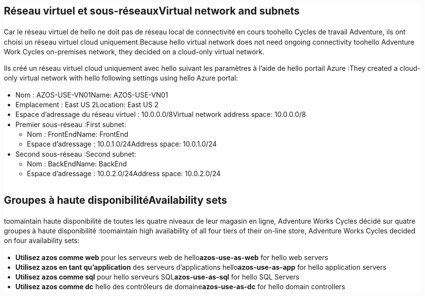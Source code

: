 ## <a name="virtual-network-and-subnets"></a><span data-ttu-id="a40fb-139">Réseau virtuel et sous-réseaux</span><span class="sxs-lookup"><span data-stu-id="a40fb-139">Virtual network and subnets</span></span>
<span data-ttu-id="a40fb-140">Car le réseau virtuel de hello ne doit pas de réseau local de connectivité en cours toohello Cycles de travail Adventure, ils ont choisi un réseau virtuel cloud uniquement.</span><span class="sxs-lookup"><span data-stu-id="a40fb-140">Because hello virtual network does not need ongoing connectivity toohello Adventure Work Cycles on-premises network, they decided on a cloud-only virtual network.</span></span>

<span data-ttu-id="a40fb-141">Ils créé un réseau virtuel cloud uniquement avec hello suivant les paramètres à l’aide de hello portail Azure :</span><span class="sxs-lookup"><span data-stu-id="a40fb-141">They created a cloud-only virtual network with hello following settings using hello Azure portal:</span></span>

* <span data-ttu-id="a40fb-142">Nom : AZOS-USE-VN01</span><span class="sxs-lookup"><span data-stu-id="a40fb-142">Name: AZOS-USE-VN01</span></span>
* <span data-ttu-id="a40fb-143">Emplacement : East US 2</span><span class="sxs-lookup"><span data-stu-id="a40fb-143">Location: East US 2</span></span>
* <span data-ttu-id="a40fb-144">Espace d’adressage du réseau virtuel : 10.0.0.0/8</span><span class="sxs-lookup"><span data-stu-id="a40fb-144">Virtual network address space: 10.0.0.0/8</span></span>
* <span data-ttu-id="a40fb-145">Premier sous-réseau :</span><span class="sxs-lookup"><span data-stu-id="a40fb-145">First subnet:</span></span>
  * <span data-ttu-id="a40fb-146">Nom : FrontEnd</span><span class="sxs-lookup"><span data-stu-id="a40fb-146">Name: FrontEnd</span></span>
  * <span data-ttu-id="a40fb-147">Espace d’adressage : 10.0.1.0/24</span><span class="sxs-lookup"><span data-stu-id="a40fb-147">Address space: 10.0.1.0/24</span></span>
* <span data-ttu-id="a40fb-148">Second sous-réseau :</span><span class="sxs-lookup"><span data-stu-id="a40fb-148">Second subnet:</span></span>
  * <span data-ttu-id="a40fb-149">Nom : BackEnd</span><span class="sxs-lookup"><span data-stu-id="a40fb-149">Name: BackEnd</span></span>
  * <span data-ttu-id="a40fb-150">Espace d’adressage : 10.0.2.0/24</span><span class="sxs-lookup"><span data-stu-id="a40fb-150">Address space: 10.0.2.0/24</span></span>

## <a name="availability-sets"></a><span data-ttu-id="a40fb-151">Groupes à haute disponibilité</span><span class="sxs-lookup"><span data-stu-id="a40fb-151">Availability sets</span></span>
<span data-ttu-id="a40fb-152">toomaintain haute disponibilité de toutes les quatre niveaux de leur magasin en ligne, Adventure Works Cycles décidé sur quatre groupes à haute disponibilité :</span><span class="sxs-lookup"><span data-stu-id="a40fb-152">toomaintain high availability of all four tiers of their on-line store, Adventure Works Cycles decided on four availability sets:</span></span>

* <span data-ttu-id="a40fb-153">**Utilisez azos comme web** pour les serveurs web de hello</span><span class="sxs-lookup"><span data-stu-id="a40fb-153">**azos-use-as-web** for hello web servers</span></span>
* <span data-ttu-id="a40fb-154">**Utilisez azos en tant qu’application** des serveurs d’applications hello</span><span class="sxs-lookup"><span data-stu-id="a40fb-154">**azos-use-as-app** for hello application servers</span></span>
* <span data-ttu-id="a40fb-155">**Utilisez azos comme sql** pour hello serveurs SQL</span><span class="sxs-lookup"><span data-stu-id="a40fb-155">**azos-use-as-sql** for hello SQL Servers</span></span>
* <span data-ttu-id="a40fb-156">**Utilisez azos comme dc** hello des contrôleurs de domaine</span><span class="sxs-lookup"><span data-stu-id="a40fb-156">**azos-use-as-dc** for hello domain controllers</span></span>
